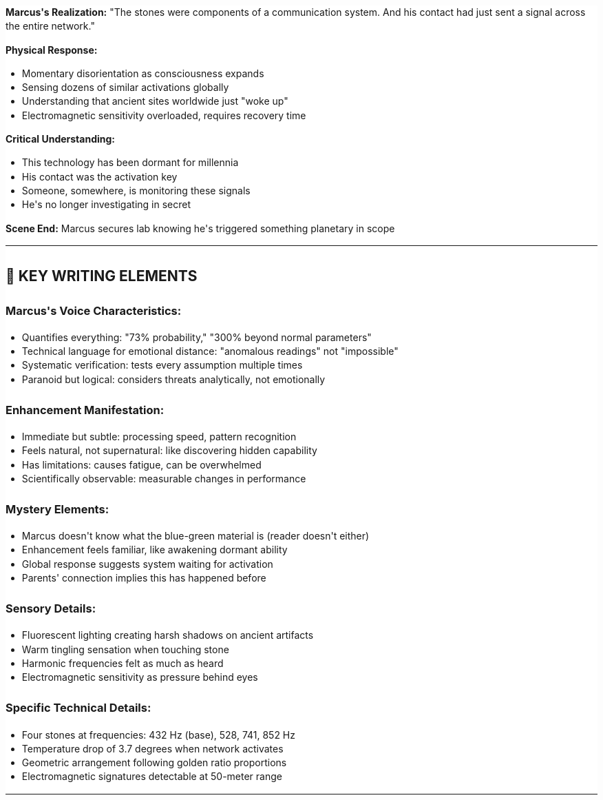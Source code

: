 **Marcus's Realization:**
"The stones were components of a communication system. And his contact had just sent a signal across the entire network."

**Physical Response:**
- Momentary disorientation as consciousness expands
- Sensing dozens of similar activations globally
- Understanding that ancient sites worldwide just "woke up"
- Electromagnetic sensitivity overloaded, requires recovery time

**Critical Understanding:**
- This technology has been dormant for millennia
- His contact was the activation key
- Someone, somewhere, is monitoring these signals
- He's no longer investigating in secret

**Scene End:** Marcus secures lab knowing he's triggered something planetary in scope

---

## 🎯 **KEY WRITING ELEMENTS**

### **Marcus's Voice Characteristics:**
- Quantifies everything: "73% probability," "300% beyond normal parameters"
- Technical language for emotional distance: "anomalous readings" not "impossible"
- Systematic verification: tests every assumption multiple times
- Paranoid but logical: considers threats analytically, not emotionally

### **Enhancement Manifestation:**
- Immediate but subtle: processing speed, pattern recognition
- Feels natural, not supernatural: like discovering hidden capability
- Has limitations: causes fatigue, can be overwhelmed
- Scientifically observable: measurable changes in performance

### **Mystery Elements:**
- Marcus doesn't know what the blue-green material is (reader doesn't either)
- Enhancement feels familiar, like awakening dormant ability
- Global response suggests system waiting for activation
- Parents' connection implies this has happened before

### **Sensory Details:**
- Fluorescent lighting creating harsh shadows on ancient artifacts
- Warm tingling sensation when touching stone
- Harmonic frequencies felt as much as heard
- Electromagnetic sensitivity as pressure behind eyes

### **Specific Technical Details:**
- Four stones at frequencies: 432 Hz (base), 528, 741, 852 Hz
- Temperature drop of 3.7 degrees when network activates
- Geometric arrangement following golden ratio proportions
- Electromagnetic signatures detectable at 50-meter range

---